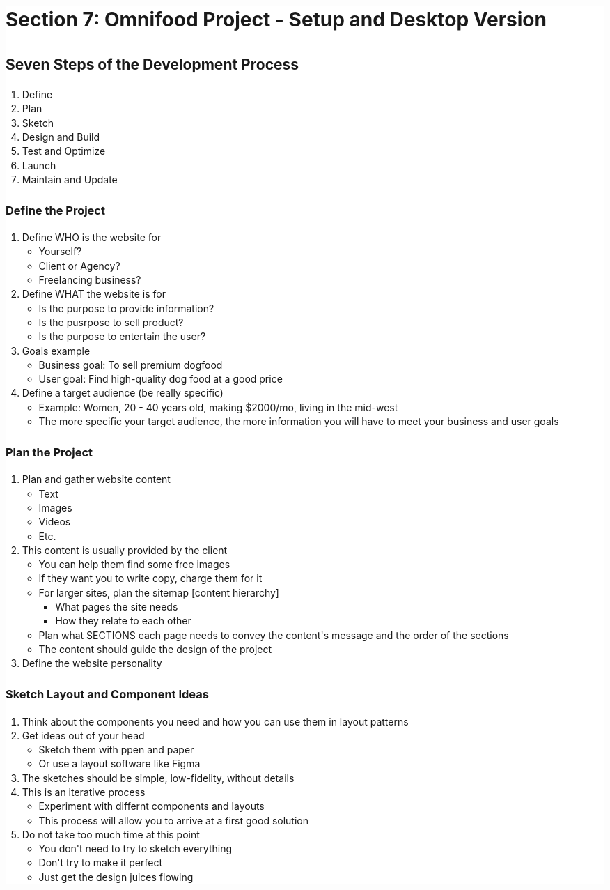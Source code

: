 # Section 7: Omnifood Project - Setup and Desktop Version

## Seven Steps of the Development Process

1. Define
2. Plan
3. Sketch
4. Design and Build
5. Test and Optimize
6. Launch
7. Maintain and Update

### Define the Project
1. Define WHO is the website for
	* Yourself?
	* Client or Agency?
	* Freelancing business?
2. Define WHAT the website is for
	* Is the purpose to provide information?
	* Is the pusrpose to sell product?
	* Is the purpose to entertain the user?
3. Goals example
	* Business goal: To sell premium dogfood
	* User goal: Find high-quality dog food at a good price
4. Define a target audience (be really specific)
	* Example: Women, 20 - 40 years old, making $2000/mo, living in the mid-west
	* The more specific your target audience, the more information you will have to meet your business and user goals

### Plan the Project
1. Plan and gather website content
	* Text
	* Images
	* Videos
	* Etc.
2. This content is usually provided by the client
	* You can help them find some free images
	* If they want you to write copy, charge them for it
	* For larger sites, plan the sitemap [content hierarchy]
		+ What pages the site needs
		+ How they relate to each other
	* Plan what SECTIONS each page needs to convey the content's message and the order of the sections
	* The content should guide the design of the project 
3. Define the website personality

### Sketch Layout and Component Ideas
1. Think about the components you need and how you can use them in layout patterns
2. Get ideas out of your head
	* Sketch them with ppen and paper
	* Or use a layout software like Figma
3. The sketches should be simple, low-fidelity, without details
4. This is an iterative process
	* Experiment with differnt components and layouts
	* This process will allow you to arrive at a first good solution
5. Do not take too much time at this point
	* You don't need to try to sketch everything
	* Don't try to make it perfect
	* Just get the design juices flowing
	